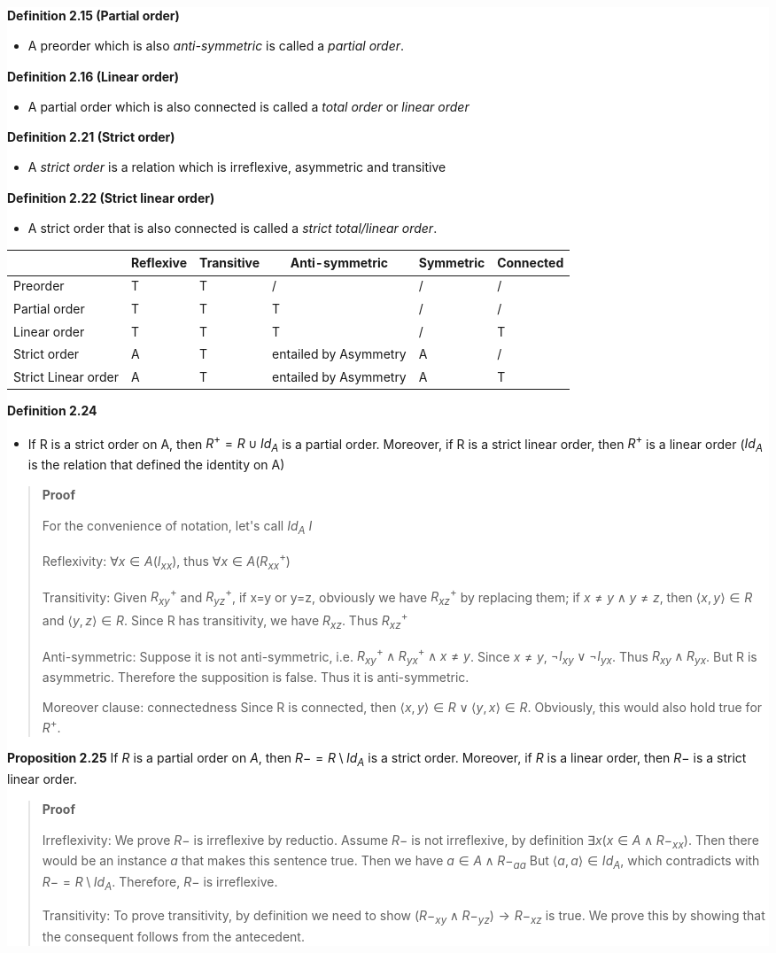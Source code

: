 **Definition 2.15 (Partial order)**
- A preorder which is also *anti-symmetric* is called a *partial order*.

**Definition 2.16 (Linear order)**
- A partial order which is also connected is called a *total order* or *linear order*

**Definition 2.21 (Strict order)**
- A *strict order* is a relation which is irreflexive, asymmetric and transitive

**Definition 2.22 (Strict linear order)**
- A strict order that is also connected is called a *strict total/linear order*.

|                     | Reflexive | Transitive | Anti-symmetric        | Symmetric | Connected |
| ------------------- | --------- | ---------- | --------------------- | --------- | --------- |
| Preorder            | T         | T          | /                     | /         | /         |
| Partial order       | T         | T          | T                     | /         | /         |
| Linear order        | T         | T          | T                     | /         | T         |
| Strict order        | A         | T          | entailed by Asymmetry | A         | /         |
| Strict Linear order | A         | T          | entailed by Asymmetry | A         | T         |


**Definition 2.24**
- If R is a strict order on A, then $R^{+}= R \cup Id_{A}$ is a partial order. Moreover, if R is a strict linear order, then $R^{+}$ is a linear order ($Id_{A}$ is the relation that defined the identity on A)

> **Proof**
> 
> For the convenience of notation, let's call $Id_{A}$ $I$ 
> 
> Reflexivity: 
> $\forall x \in A (I_{xx})$, thus $\forall x \in A(R^{+}_{xx})$
> 
> Transitivity: 
> Given $R^{+}_{xy}$ and $R^{+}_{yz}$, if x=y or y=z, obviously we have $R^{+}_{xz}$ by replacing them; if $x \neq y \land y \neq z$, then $\langle x,y \rangle \in R$ and $\langle y,z \rangle \in R$. Since R has transitivity, we have $R_{xz}$. Thus $R^{+}_{xz}$ 
> 
> Anti-symmetric:
> Suppose it is not anti-symmetric, i.e. $R^{+}_{xy} \land R^{+}_{yx} \land x \neq y$. Since $x \neq y$, $\neg I_{xy} \lor \neg I_{yx}$. Thus $R_{xy} \land R_{yx}$. But R is asymmetric. Therefore the supposition is false. Thus it is anti-symmetric.
> 
> Moreover clause: connectedness
> Since R is connected, then $\langle x,y \rangle \in R \lor \langle y,x \rangle \in R$. Obviously, this would also hold true for $R^{+}$.


**Proposition 2.25** If $R$ is a partial order on $A$, then $R- = R \setminus Id_{A}$ is a strict order. Moreover, if $R$ is a linear order, then $R−$ is a strict linear order.

> **Proof**
> 
> Irreflexivity:
> We prove $R-$ is irreflexive by reductio. 
> Assume $R-$ is not irreflexive, by definition $\exists x (x \in A \land R-_{xx})$. Then there would be an instance $a$ that makes this sentence true. Then we have $a \in A \land R-_{aa}$ But $\langle a, a \rangle \in Id_{A}$, which contradicts with $R- = R \setminus Id_{A}$. Therefore, $R-$ is irreflexive.
> 
> Transitivity:
> To prove transitivity, by definition we need to show $(R-_{xy} \land R-_{yz}) \rightarrow R-_{xz}$ is true. We prove this by showing that the consequent follows from the antecedent.